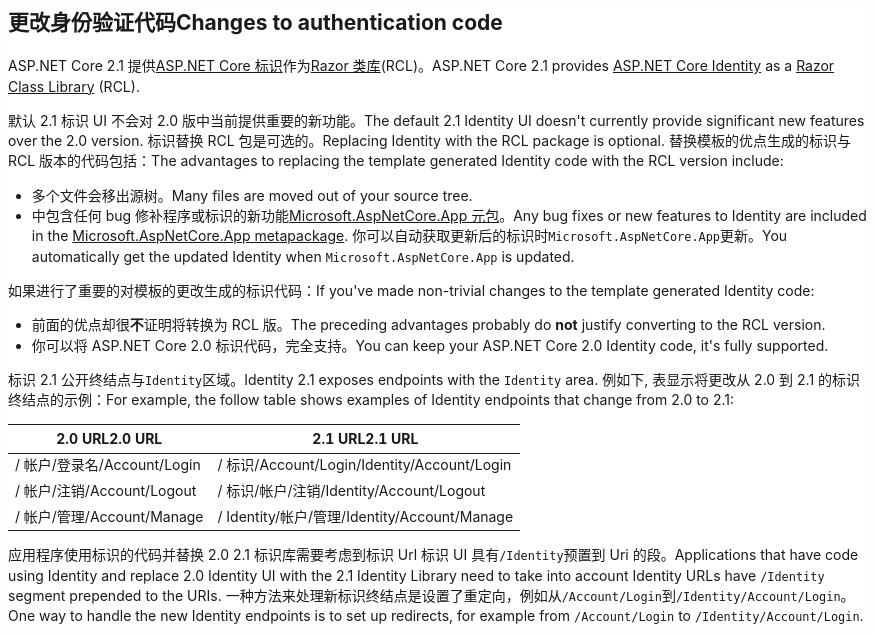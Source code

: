 ## <a name="changes-to-authentication-code"></a><span data-ttu-id="942c7-186">更改身份验证代码</span><span class="sxs-lookup"><span data-stu-id="942c7-186">Changes to authentication code</span></span>

<span data-ttu-id="942c7-187">ASP.NET Core 2.1 提供[ASP.NET Core 标识](xref:security/authentication/identity)作为[Razor 类库](xref:razor-pages/ui-class)(RCL)。</span><span class="sxs-lookup"><span data-stu-id="942c7-187">ASP.NET Core 2.1 provides [ASP.NET Core Identity](xref:security/authentication/identity) as a [Razor Class Library](xref:razor-pages/ui-class) (RCL).</span></span>

<span data-ttu-id="942c7-188">默认 2.1 标识 UI 不会对 2.0 版中当前提供重要的新功能。</span><span class="sxs-lookup"><span data-stu-id="942c7-188">The default 2.1 Identity UI doesn't currently provide significant new features over the 2.0 version.</span></span> <span data-ttu-id="942c7-189">标识替换 RCL 包是可选的。</span><span class="sxs-lookup"><span data-stu-id="942c7-189">Replacing Identity with the RCL package is optional.</span></span> <span data-ttu-id="942c7-190">替换模板的优点生成的标识与 RCL 版本的代码包括：</span><span class="sxs-lookup"><span data-stu-id="942c7-190">The advantages to replacing the template generated Identity code with the RCL version include:</span></span>

* <span data-ttu-id="942c7-191">多个文件会移出源树。</span><span class="sxs-lookup"><span data-stu-id="942c7-191">Many files are moved out of your source tree.</span></span>
* <span data-ttu-id="942c7-192">中包含任何 bug 修补程序或标识的新功能[Microsoft.AspNetCore.App 元包](xref:fundamentals/metapackage-app)。</span><span class="sxs-lookup"><span data-stu-id="942c7-192">Any bug fixes or new features to Identity are included in the [Microsoft.AspNetCore.App metapackage](xref:fundamentals/metapackage-app).</span></span> <span data-ttu-id="942c7-193">你可以自动获取更新后的标识时`Microsoft.AspNetCore.App`更新。</span><span class="sxs-lookup"><span data-stu-id="942c7-193">You automatically get the updated Identity when `Microsoft.AspNetCore.App` is updated.</span></span>

<span data-ttu-id="942c7-194">如果进行了重要的对模板的更改生成的标识代码：</span><span class="sxs-lookup"><span data-stu-id="942c7-194">If you've made non-trivial changes to the template generated Identity code:</span></span>

* <span data-ttu-id="942c7-195">前面的优点却很**不**证明将转换为 RCL 版。</span><span class="sxs-lookup"><span data-stu-id="942c7-195">The preceding advantages probably do **not** justify converting to the RCL version.</span></span>
* <span data-ttu-id="942c7-196">你可以将 ASP.NET Core 2.0 标识代码，完全支持。</span><span class="sxs-lookup"><span data-stu-id="942c7-196">You can keep your ASP.NET Core 2.0 Identity code, it's fully supported.</span></span>

<span data-ttu-id="942c7-197">标识 2.1 公开终结点与`Identity`区域。</span><span class="sxs-lookup"><span data-stu-id="942c7-197">Identity 2.1 exposes endpoints with the `Identity` area.</span></span> <span data-ttu-id="942c7-198">例如下, 表显示将更改从 2.0 到 2.1 的标识终结点的示例：</span><span class="sxs-lookup"><span data-stu-id="942c7-198">For example, the follow table shows examples of Identity endpoints that change from 2.0 to 2.1:</span></span>

| <span data-ttu-id="942c7-199">2.0 URL</span><span class="sxs-lookup"><span data-stu-id="942c7-199">2.0 URL</span></span>         | <span data-ttu-id="942c7-200">2.1 URL</span><span class="sxs-lookup"><span data-stu-id="942c7-200">2.1 URL</span></span> |
| --------------- | ------------ |
| <span data-ttu-id="942c7-201">/ 帐户/登录名</span><span class="sxs-lookup"><span data-stu-id="942c7-201">/Account/Login</span></span>  | <span data-ttu-id="942c7-202">/ 标识/Account/Login</span><span class="sxs-lookup"><span data-stu-id="942c7-202">/Identity/Account/Login</span></span> |
| <span data-ttu-id="942c7-203">/ 帐户/注销</span><span class="sxs-lookup"><span data-stu-id="942c7-203">/Account/Logout</span></span> | <span data-ttu-id="942c7-204">/ 标识/帐户/注销</span><span class="sxs-lookup"><span data-stu-id="942c7-204">/Identity/Account/Logout</span></span> |
| <span data-ttu-id="942c7-205">/ 帐户/管理</span><span class="sxs-lookup"><span data-stu-id="942c7-205">/Account/Manage</span></span> | <span data-ttu-id="942c7-206">/ Identity/帐户/管理</span><span class="sxs-lookup"><span data-stu-id="942c7-206">/Identity/Account/Manage</span></span> |

<span data-ttu-id="942c7-207">应用程序使用标识的代码并替换 2.0 2.1 标识库需要考虑到标识 Url 标识 UI 具有`/Identity`预置到 Uri 的段。</span><span class="sxs-lookup"><span data-stu-id="942c7-207">Applications that have code using Identity and replace 2.0 Identity UI with the 2.1 Identity Library need to take into account Identity URLs have `/Identity` segment prepended to the URIs.</span></span> <span data-ttu-id="942c7-208">一种方法来处理新标识终结点是设置了重定向，例如从`/Account/Login`到`/Identity/Account/Login`。</span><span class="sxs-lookup"><span data-stu-id="942c7-208">One way to handle the new Identity endpoints is to set up redirects, for example from `/Account/Login` to `/Identity/Account/Login`.</span></span>
